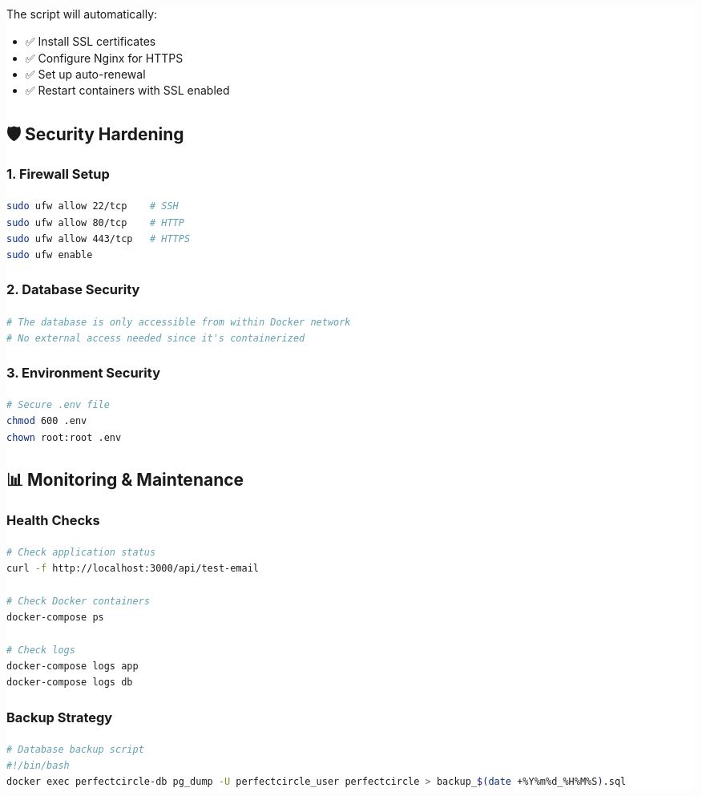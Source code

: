 The script will automatically:
- ✅ Install SSL certificates
- ✅ Configure Nginx for HTTPS
- ✅ Set up auto-renewal
- ✅ Restart containers with SSL enabled

## 🛡️ Security Hardening

### 1. **Firewall Setup**
```bash
sudo ufw allow 22/tcp    # SSH
sudo ufw allow 80/tcp    # HTTP
sudo ufw allow 443/tcp   # HTTPS
sudo ufw enable
```

### 2. **Database Security**
```bash
# The database is only accessible from within Docker network
# No external access needed since it's containerized
```

### 3. **Environment Security**
```bash
# Secure .env file
chmod 600 .env
chown root:root .env
```

## 📊 Monitoring & Maintenance

### Health Checks
```bash
# Check application status
curl -f http://localhost:3000/api/test-email

# Check Docker containers
docker-compose ps

# Check logs
docker-compose logs app
docker-compose logs db
```

### Backup Strategy
```bash
# Database backup script
#!/bin/bash
docker exec perfectcircle-db pg_dump -U perfectcircle_user perfectcircle > backup_$(date +%Y%m%d_%H%M%S).sql
```
